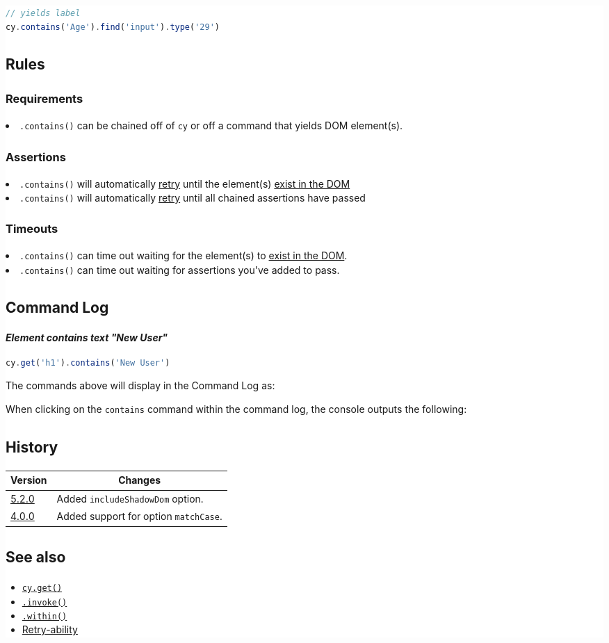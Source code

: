 ```javascript
// yields label
cy.contains('Age').find('input').type('29')
```

## Rules

### Requirements [<Icon name="question-circle"/>](introduction-to-cypress#Chains-of-Commands)

<List><li>`.contains()` can be chained off of `cy` or off a command that yields DOM element(s).</li></List>

### Assertions [<Icon name="question-circle"/>](introduction-to-cypress#Assertions)

<List><li>`.contains()` will automatically [retry](/guides/core-concepts/retry-ability) until the element(s) [exist in the DOM](/guides/core-concepts/introduction-to-cypress#Default-Assertions)</li><li>`.contains()` will automatically [retry](/guides/core-concepts/retry-ability) until all chained assertions have passed</li></List>

### Timeouts [<Icon name="question-circle"/>](introduction-to-cypress#Timeouts)

<List><li>`.contains()` can time out waiting for the element(s) to [exist in the DOM](/guides/core-concepts/introduction-to-cypress#Default-Assertions).</li><li>`.contains()` can time out waiting for assertions you've added to pass.</li></List>

## Command Log

**_Element contains text "New User"_**

```javascript
cy.get('h1').contains('New User')
```

The commands above will display in the Command Log as:

<DocsImage src="/img/api/contains/find-el-that-contains-text.png" alt="Command Log contains" ></DocsImage>

When clicking on the `contains` command within the command log, the console outputs the following:

<DocsImage src="/img/api/contains/see-elements-found-from-contains-in-console.png" alt="console.log contains" ></DocsImage>

## History

| Version                                     | Changes                               |
| ------------------------------------------- | ------------------------------------- |
| [5.2.0](/guides/references/changelog#5-2-0) | Added `includeShadowDom` option.      |
| [4.0.0](/guides/references/changelog#4-0-0) | Added support for option `matchCase`. |

## See also

- [`cy.get()`](/api/commands/get)
- [`.invoke()`](/api/commands/invoke)
- [`.within()`](/api/commands/within)
- [Retry-ability](/guides/core-concepts/retry-ability)
